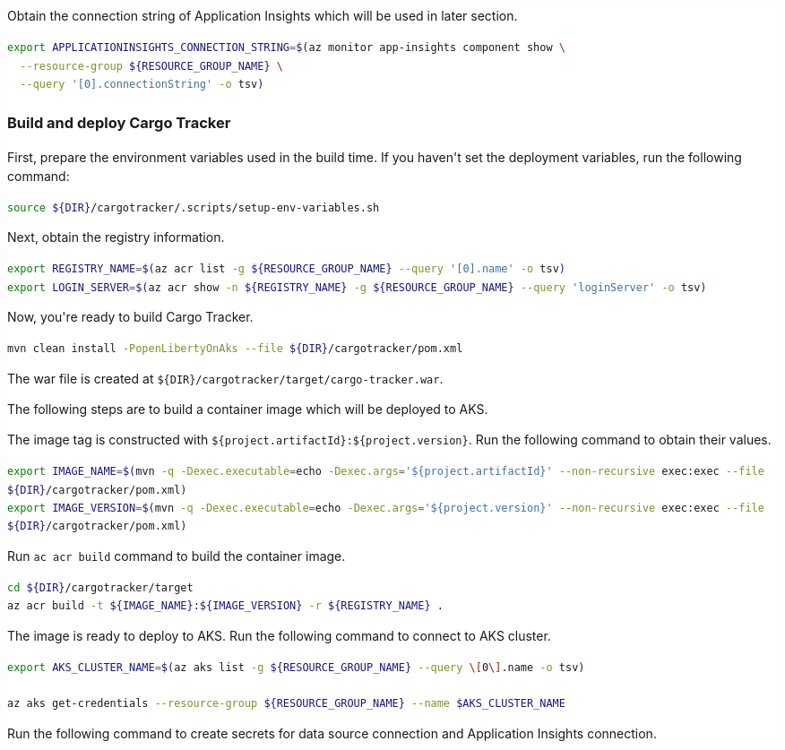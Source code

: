 Obtain the connection string of Application Insights which will be used in later section.

```bash
export APPLICATIONINSIGHTS_CONNECTION_STRING=$(az monitor app-insights component show \
  --resource-group ${RESOURCE_GROUP_NAME} \
  --query '[0].connectionString' -o tsv)
```

### Build and deploy Cargo Tracker

First, prepare the environment variables used in the build time. If you haven't set the deployment variables, run the following command:

```bash
source ${DIR}/cargotracker/.scripts/setup-env-variables.sh
```

Next, obtain the registry information.

```bash
export REGISTRY_NAME=$(az acr list -g ${RESOURCE_GROUP_NAME} --query '[0].name' -o tsv)
export LOGIN_SERVER=$(az acr show -n ${REGISTRY_NAME} -g ${RESOURCE_GROUP_NAME} --query 'loginServer' -o tsv)
```

Now, you're ready to build Cargo Tracker.

```bash
mvn clean install -PopenLibertyOnAks --file ${DIR}/cargotracker/pom.xml
```

The war file is created at `${DIR}/cargotracker/target/cargo-tracker.war`. 

The following steps are to build a container image which will be deployed to AKS. 

The image tag is constructed with `${project.artifactId}:${project.version}`. Run the following command to obtain their values.

```bash
export IMAGE_NAME=$(mvn -q -Dexec.executable=echo -Dexec.args='${project.artifactId}' --non-recursive exec:exec --file ${DIR}/cargotracker/pom.xml) 
export IMAGE_VERSION=$(mvn -q -Dexec.executable=echo -Dexec.args='${project.version}' --non-recursive exec:exec --file ${DIR}/cargotracker/pom.xml)
```

Run `ac acr build` command to build the container image.

```bash
cd ${DIR}/cargotracker/target
az acr build -t ${IMAGE_NAME}:${IMAGE_VERSION} -r ${REGISTRY_NAME} .
```

The image is ready to deploy to AKS. Run the following command to connect to AKS cluster.

```bash
export AKS_CLUSTER_NAME=$(az aks list -g ${RESOURCE_GROUP_NAME} --query \[0\].name -o tsv)

az aks get-credentials --resource-group ${RESOURCE_GROUP_NAME} --name $AKS_CLUSTER_NAME
```

Run the following command to create secrets for data source connection and Application Insights connection.
